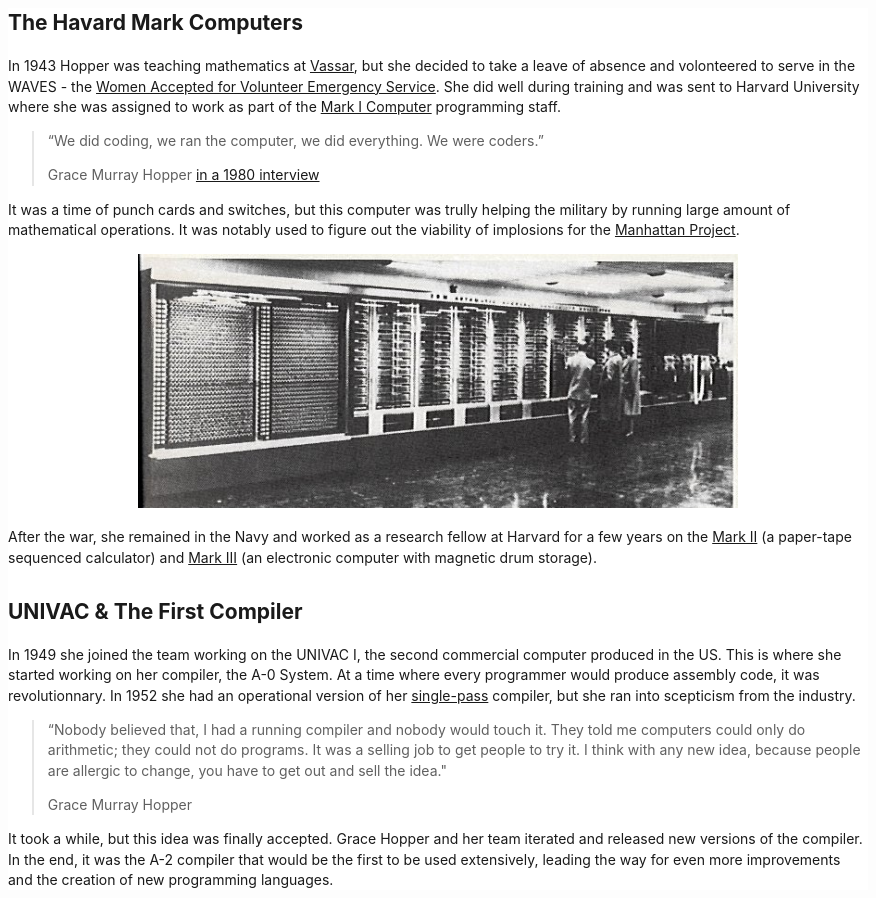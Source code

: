 ## The Havard Mark Computers

In 1943 Hopper was teaching mathematics at [Vassar][5], but she decided to take a leave of absence and volonteered to serve in the WAVES - the [Women Accepted for Volunteer Emergency Service][6]. She did well during training and was sent to Harvard University where she was assigned to work as part of the [Mark I Computer][7] programming staff.

> “We did coding, we ran the computer, we did everything. We were coders.”
> 
> Grace Murray Hopper [in a 1980 interview][8]

It was a time of punch cards and switches, but this computer was trully helping the military by running large amount of mathematical operations. It was notably used to figure out the viability of implosions for the [Manhattan Project][9].

<div class="image-wrapper" style="text-align: center"><img src="/assets/blog/mark_1.jpg" style="width: 600px;"/></div>

After the war, she remained in the Navy and worked as a research fellow at Harvard for a few years on the [Mark II][10] (a paper-tape sequenced calculator) and [Mark III][11] (an electronic computer with magnetic drum storage).

## UNIVAC & The First Compiler

In 1949 she joined the team working on the UNIVAC I, the second commercial computer produced in the US. This is where she started working on her compiler, the A-0 System. At a time where every programmer would produce assembly code, it was revolutionnary. In 1952 she had an operational version of her [single-pass][12] compiler, but she ran into scepticism from the industry.

> “Nobody believed that, I had a running compiler and nobody would touch it. They told me computers could only do arithmetic; they could not do programs. It was a selling job to get people to try it. I think with any new idea, because people are allergic to change, you have to get out and sell the idea."
> 
> Grace Murray Hopper

It took a while, but this idea was finally accepted. Grace Hopper and her team iterated and released new versions of the compiler. In the end, it was the A-2 compiler that would be the first to be used extensively, leading the way for even more improvements and the creation of new programming languages.


[1]:	http://en.wikipedia.org/wiki/USS_Hopper_%28DDG-70%29
[2]:	/assets/blog/doodle_grace.jpg
[3]:	http://fivethirtyeight.com/features/the-queen-of-code/
[4]:	http://www.imdb.com/name/nm1843026/
[5]:	http://en.wikipedia.org/wiki/Vassar_College
[6]:	http://ww2db.com/other.php?other_id=24
[7]:	http://chsi.harvard.edu/markone/function.html
[8]:	http://archive.computerhistory.org/resources/text/Oral_History/Hopper_Grace/102702026.05.01.pdf
[9]:	http://en.wikipedia.org/wiki/Manhattan_Project
[10]:	http://en.wikipedia.org/wiki/Harvard_Mark_II
[11]:	http://en.wikipedia.org/wiki/Harvard_Mark_III
[12]:	http://en.wikipedia.org/wiki/One-pass_compiler
[13]:	http://en.wikipedia.org/wiki/Remington_Rand
[14]:	http://archive.computerhistory.org/resources/text/Oral_History/Hopper_Grace/102702026.05.01.pdf
[15]:	http://www.textfiles.com/bitsavers/pdf/ibm/7090/F28-8043_CommercialTranslatorGenInfMan_Ju60.pdf
[16]:	http://archive.computerhistory.org/resources/text/Remington_Rand/Univac.Flowmatic.1957.102646140.pdf
[17]:	http://jobs.monster.com/v-it-q-cobol-programmer-jobs.aspx
[18]:	http://en.wikipedia.org/wiki/Air_Force_Materiel_Command
[19]:	http://archive.computerhistory.org/resources/text/Oral_History/Hopper_Grace/102702026.05.01.pdf
[20]:	http://www.cs.yale.edu/homes/tap/Files/hopper-story.html
[21]:	http://archive.computerhistory.org/resources/text/Oral_History/Hopper_Grace/102702026.05.01.pdf
[22]:	http://www.cbi.umn.edu/hostedpublications/pdf/McGee_Book-4.2.2.pdf
[23]:	http://www-gap.dcs.st-and.ac.uk/~history/Biographies/Hopper.html
[24]:	http://www.cs.yale.edu/homes/tap/Files/hopper-wit.html
[25]:	http://books.google.ca/books?id=QmfyK0QtsRAC&q=hopper#v=snippet&q=hopper&f=false
[26]:	http://www.cs.yale.edu/homes/tap/Files/hopper-story.html
[27]:	http://archive.computerhistory.org/resources/text/Remington_Rand/Univac.Flowmatic.1957.102646140.pdf
[28]:	http://archive.computerhistory.org/resources/text/Oral_History/Hopper_Grace/102702026.05.01.pdf
[29]:	http://archive.wired.com/science/discoveries/news/2008/08/dayintech_0807
[30]:	http://archive.computerhistory.org/resources/text/Knuth_Don_X4100/PDF_index/k-8-pdf/k-8-u2776-Honeywell-mag-History-Cobol.pdf
[31]:	http://www.dvq.com/oldcomp/oldads.htm
[32]:	http://discover.lib.umn.edu/cgi/f/findaid/findaid-idx?c=umfa;cc=umfa;rgn=main;view=text;didno=cbi00011
[33]:	http://fivethirtyeight.com/features/the-queen-of-code/